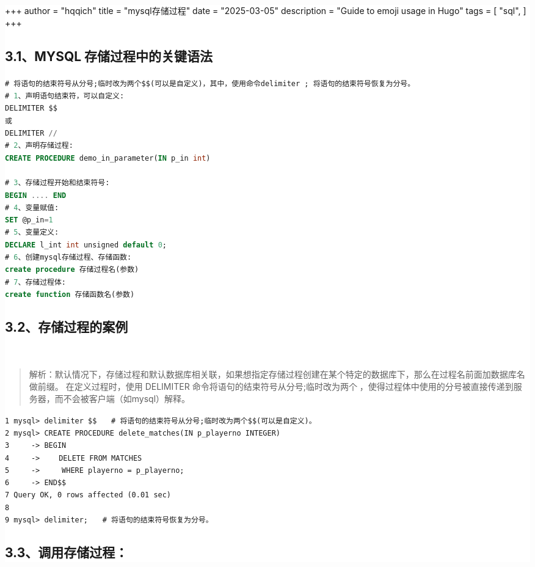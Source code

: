 +++
author = "hqqich"
title = "mysql存储过程"
date = "2025-03-05"
description = "Guide to emoji usage in Hugo"
tags = [
    "sql",
]
+++

## 3.1、MYSQL 存储过程中的关键语法
```sql
# 将语句的结束符号从分号;临时改为两个$$(可以是自定义)，其中，使用命令delimiter ; 将语句的结束符号恢复为分号。
# 1、声明语句结束符，可以自定义:
DELIMITER $$ 
或
DELIMITER //
# 2、声明存储过程:
CREATE PROCEDURE demo_in_parameter(IN p_in int)     
   
# 3、存储过程开始和结束符号:   
BEGIN .... END
# 4、变量赋值:
SET @p_in=1
# 5、变量定义:
DECLARE l_int int unsigned default 0; 
# 6、创建mysql存储过程、存储函数:
create procedure 存储过程名(参数)
# 7、存储过程体:
create function 存储函数名(参数)
```

## 3.2、存储过程的案例
　　
>解析：默认情况下，存储过程和默认数据库相关联，如果想指定存储过程创建在某个特定的数据库下，那么在过程名前面加数据库名做前缀。 在定义过程时，使用 DELIMITER 命令将语句的结束符号从分号;临时改为两个 ，使得过程体中使用的分号被直接传递到服务器，而不会被客户端（如mysql）解释。


```shell
1 mysql> delimiter $$　　# 将语句的结束符号从分号;临时改为两个$$(可以是自定义)。
2 mysql> CREATE PROCEDURE delete_matches(IN p_playerno INTEGER)
3     -> BEGIN
4     -> 　　DELETE FROM MATCHES
5     ->     WHERE playerno = p_playerno;
6     -> END$$
7 Query OK, 0 rows affected (0.01 sec)
8  
9 mysql> delimiter;　　# 将语句的结束符号恢复为分号。
```

## 3.3、调用存储过程：
